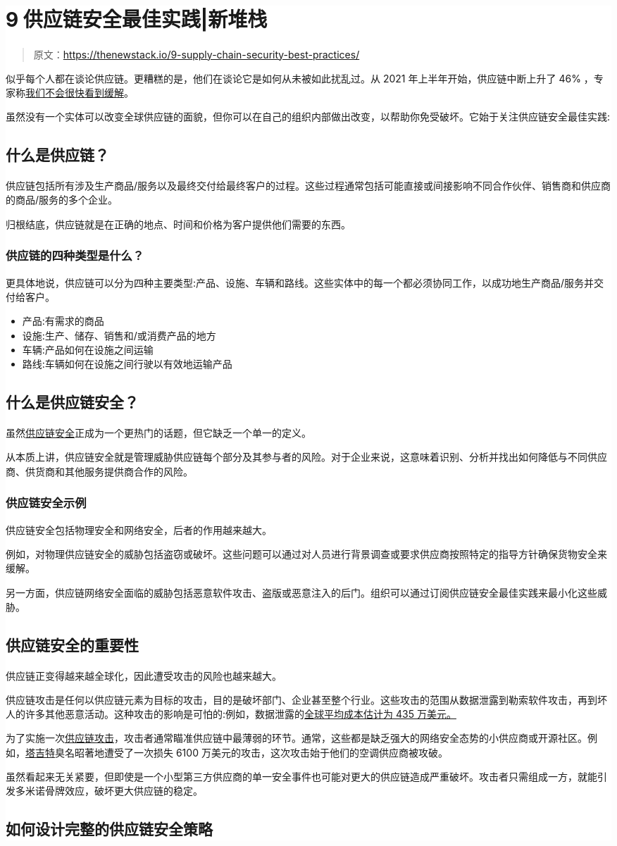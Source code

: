 # 9 供应链安全最佳实践|新堆栈

> 原文：<https://thenewstack.io/9-supply-chain-security-best-practices/>

似乎每个人都在谈论供应链。更糟糕的是，他们在谈论它是如何从未被如此扰乱过。从 2021 年上半年开始，供应链中断上升了 46% ，专家称[我们不会很快看到缓解](https://www.nytimes.com/2022/02/01/business/supply-chain-disruption.html)。

虽然没有一个实体可以改变全球供应链的面貌，但你可以在自己的组织内部做出改变，以帮助你免受破坏。它始于关注供应链安全最佳实践:

## 什么是供应链？

供应链包括所有涉及生产商品/服务以及最终交付给最终客户的过程。这些过程通常包括可能直接或间接影响不同合作伙伴、销售商和供应商的商品/服务的多个企业。

归根结底，供应链就是在正确的地点、时间和价格为客户提供他们需要的东西。

### 供应链的四种类型是什么？

更具体地说，供应链可以分为四种主要类型:产品、设施、车辆和路线。这些实体中的每一个都必须协同工作，以成功地生产商品/服务并交付给客户。

*   产品:有需求的商品
*   设施:生产、储存、销售和/或消费产品的地方
*   车辆:产品如何在设施之间运输
*   路线:车辆如何在设施之间行驶以有效地运输产品

## 什么是供应链安全？

虽然[供应链安全](https://thenewstack.io/what-is-supply-chain-security-and-how-does-it-work/)正成为一个更热门的话题，但它缺乏一个单一的定义。

从本质上讲，供应链安全就是管理威胁供应链每个部分及其参与者的风险。对于企业来说，这意味着识别、分析并找出如何降低与不同供应商、供货商和其他服务提供商合作的风险。

### 供应链安全示例

供应链安全包括物理安全和网络安全，后者的作用越来越大。

例如，对物理供应链安全的威胁包括盗窃或破坏。这些问题可以通过对人员进行背景调查或要求供应商按照特定的指导方针确保货物安全来缓解。

另一方面，供应链网络安全面临的威胁包括恶意软件攻击、盗版或恶意注入的后门。组织可以通过订阅供应链安全最佳实践来最小化这些威胁。

## 供应链安全的重要性

供应链正变得越来越全球化，因此遭受攻击的风险也越来越大。

供应链攻击是任何以供应链元素为目标的攻击，目的是破坏部门、企业甚至整个行业。这些攻击的范围从数据泄露到勒索软件攻击，再到坏人的许多其他恶意活动。这种攻击的影响是可怕的:例如，数据泄露的[全球平均成本估计为 435 万美元。](https://www.ibm.com/security/data-breach)

为了实施一次[供应链攻击](https://thenewstack.io/software-supply-chain-security-tearing-down-the-silos/)，攻击者通常瞄准供应链中最薄弱的环节。通常，这些都是缺乏强大的网络安全态势的小供应商或开源社区。例如，[塔吉特](https://www.npr.org/sections/thetwo-way/2014/02/05/272101928/u-s-hvac-firm-reportedly-linked-to-target-s-data-security-breach)臭名昭著地遭受了一次损失 6100 万美元的攻击，这次攻击始于他们的空调供应商被攻破。

虽然看起来无关紧要，但即使是一个小型第三方供应商的单一安全事件也可能对更大的供应链造成严重破坏。攻击者只需组成一方，就能引发多米诺骨牌效应，破坏更大供应链的稳定。

## 如何设计完整的供应链安全策略
